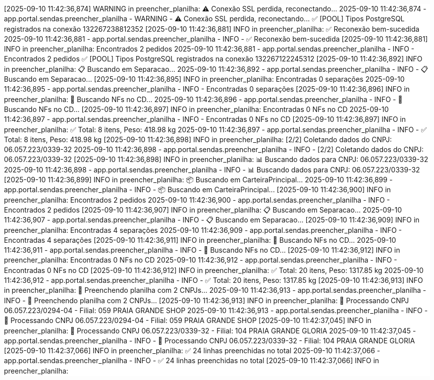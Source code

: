[2025-09-10 11:42:36,874] WARNING in preencher_planilha:   ⚠️ Conexão SSL perdida, reconectando...
2025-09-10 11:42:36,874 - app.portal.sendas.preencher_planilha - WARNING -   ⚠️ Conexão SSL perdida, reconectando...
✅ [POOL] Tipos PostgreSQL registrados na conexão 132267238812352
[2025-09-10 11:42:36,881] INFO in preencher_planilha:   ✅ Reconexão bem-sucedida
2025-09-10 11:42:36,881 - app.portal.sendas.preencher_planilha - INFO -   ✅ Reconexão bem-sucedida
[2025-09-10 11:42:36,881] INFO in preencher_planilha:     Encontrados 2 pedidos
2025-09-10 11:42:36,881 - app.portal.sendas.preencher_planilha - INFO -     Encontrados 2 pedidos
✅ [POOL] Tipos PostgreSQL registrados na conexão 132267122245312
[2025-09-10 11:42:36,892] INFO in preencher_planilha:   📋 Buscando em Separacao...
2025-09-10 11:42:36,892 - app.portal.sendas.preencher_planilha - INFO -   📋 Buscando em Separacao...
[2025-09-10 11:42:36,895] INFO in preencher_planilha:     Encontradas 0 separações
2025-09-10 11:42:36,895 - app.portal.sendas.preencher_planilha - INFO -     Encontradas 0 separações
[2025-09-10 11:42:36,896] INFO in preencher_planilha:   📄 Buscando NFs no CD...
2025-09-10 11:42:36,896 - app.portal.sendas.preencher_planilha - INFO -   📄 Buscando NFs no CD...
[2025-09-10 11:42:36,897] INFO in preencher_planilha:     Encontradas 0 NFs no CD
2025-09-10 11:42:36,897 - app.portal.sendas.preencher_planilha - INFO -     Encontradas 0 NFs no CD
[2025-09-10 11:42:36,897] INFO in preencher_planilha:   ✅ Total: 8 itens, Peso: 418.98 kg
2025-09-10 11:42:36,897 - app.portal.sendas.preencher_planilha - INFO -   ✅ Total: 8 itens, Peso: 418.98 kg
[2025-09-10 11:42:36,898] INFO in preencher_planilha: 
  [2/2] Coletando dados do CNPJ: 06.057.223/0339-32
2025-09-10 11:42:36,898 - app.portal.sendas.preencher_planilha - INFO - 
  [2/2] Coletando dados do CNPJ: 06.057.223/0339-32
[2025-09-10 11:42:36,898] INFO in preencher_planilha: 📊 Buscando dados para CNPJ: 06.057.223/0339-32
2025-09-10 11:42:36,898 - app.portal.sendas.preencher_planilha - INFO - 📊 Buscando dados para CNPJ: 06.057.223/0339-32
[2025-09-10 11:42:36,899] INFO in preencher_planilha:   📦 Buscando em CarteiraPrincipal...
2025-09-10 11:42:36,899 - app.portal.sendas.preencher_planilha - INFO -   📦 Buscando em CarteiraPrincipal...
[2025-09-10 11:42:36,900] INFO in preencher_planilha:     Encontrados 2 pedidos
2025-09-10 11:42:36,900 - app.portal.sendas.preencher_planilha - INFO -     Encontrados 2 pedidos
[2025-09-10 11:42:36,907] INFO in preencher_planilha:   📋 Buscando em Separacao...
2025-09-10 11:42:36,907 - app.portal.sendas.preencher_planilha - INFO -   📋 Buscando em Separacao...
[2025-09-10 11:42:36,909] INFO in preencher_planilha:     Encontradas 4 separações
2025-09-10 11:42:36,909 - app.portal.sendas.preencher_planilha - INFO -     Encontradas 4 separações
[2025-09-10 11:42:36,911] INFO in preencher_planilha:   📄 Buscando NFs no CD...
2025-09-10 11:42:36,911 - app.portal.sendas.preencher_planilha - INFO -   📄 Buscando NFs no CD...
[2025-09-10 11:42:36,912] INFO in preencher_planilha:     Encontradas 0 NFs no CD
2025-09-10 11:42:36,912 - app.portal.sendas.preencher_planilha - INFO -     Encontradas 0 NFs no CD
[2025-09-10 11:42:36,912] INFO in preencher_planilha:   ✅ Total: 20 itens, Peso: 1317.85 kg
2025-09-10 11:42:36,912 - app.portal.sendas.preencher_planilha - INFO -   ✅ Total: 20 itens, Peso: 1317.85 kg
[2025-09-10 11:42:36,913] INFO in preencher_planilha: 
📝 Preenchendo planilha com 2 CNPJs...
2025-09-10 11:42:36,913 - app.portal.sendas.preencher_planilha - INFO - 
📝 Preenchendo planilha com 2 CNPJs...
[2025-09-10 11:42:36,913] INFO in preencher_planilha:   📌 Processando CNPJ 06.057.223/0294-04 - Filial: 059 PRAIA GRANDE SHOP
2025-09-10 11:42:36,913 - app.portal.sendas.preencher_planilha - INFO -   📌 Processando CNPJ 06.057.223/0294-04 - Filial: 059 PRAIA GRANDE SHOP
[2025-09-10 11:42:37,045] INFO in preencher_planilha:   📌 Processando CNPJ 06.057.223/0339-32 - Filial: 104 PRAIA GRANDE GLORIA
2025-09-10 11:42:37,045 - app.portal.sendas.preencher_planilha - INFO -   📌 Processando CNPJ 06.057.223/0339-32 - Filial: 104 PRAIA GRANDE GLORIA
[2025-09-10 11:42:37,066] INFO in preencher_planilha:   ✅ 24 linhas preenchidas no total
2025-09-10 11:42:37,066 - app.portal.sendas.preencher_planilha - INFO -   ✅ 24 linhas preenchidas no total
[2025-09-10 11:42:37,066] INFO in preencher_planilha: 